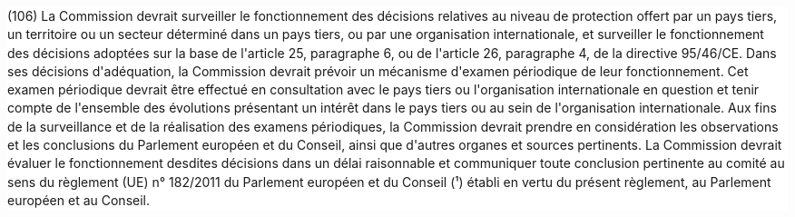 (106) La Commission devrait surveiller le fonctionnement des décisions relatives au niveau de protection offert par un pays tiers, un territoire ou un secteur déterminé dans un pays tiers, ou par une organisation internationale, et surveiller le fonctionnement des décisions adoptées sur la base de l'article 25, paragraphe 6, ou de l'article 26, paragraphe 4, de la directive 95/46/CE. Dans ses décisions d'adéquation, la Commission devrait prévoir un mécanisme d'examen périodique de leur fonctionnement. Cet examen périodique devrait être effectué en consultation avec le pays tiers ou l'organisation internationale en question et tenir compte de l'ensemble des évolutions présentant un intérêt dans le pays tiers ou au sein de l'organisation internationale. Aux fins de la surveillance et de la réalisation des examens périodiques, la Commission devrait prendre en considération les observations et les conclusions du Parlement européen et du Conseil, ainsi que d'autres organes et sources pertinents. La Commission devrait évaluer le fonctionnement desdites décisions dans un délai raisonnable et communiquer toute conclusion pertinente au comité au sens du règlement (UE) n° 182/2011 du Parlement européen et du Conseil (¹) établi en vertu du présent règlement, au Parlement européen et au Conseil.

